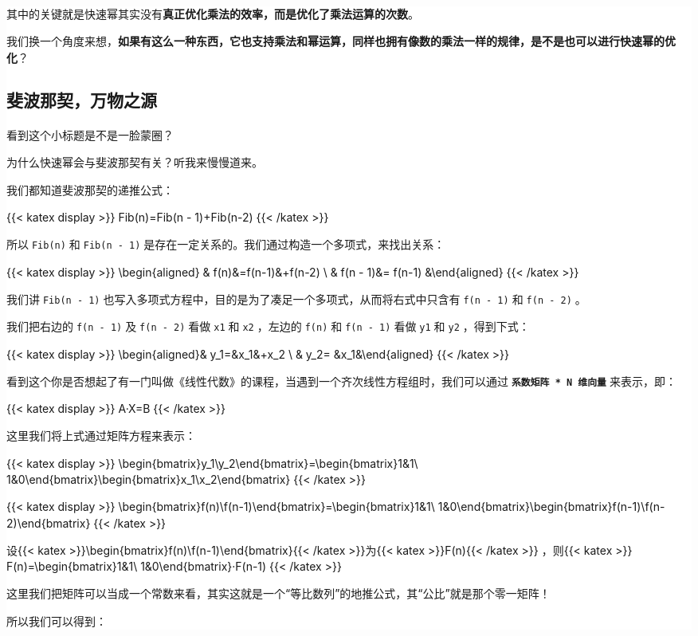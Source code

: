 其中的关键就是快速幂其实没有**真正优化乘法的效率，而是优化了乘法运算的次数**。

我们换一个角度来想，**如果有这么一种东西，它也支持乘法和幂运算，同样也拥有像数的乘法一样的规律，是不是也可以进行快速幂的优化**？

## 斐波那契，万物之源

看到这个小标题是不是一脸蒙圈？

为什么快速幂会与斐波那契有关？听我来慢慢道来。

我们都知道斐波那契的递推公式：

{{< katex display >}}
Fib(n)=Fib(n - 1)+Fib(n-2)
{{< /katex >}}

所以 `Fib(n)` 和 `Fib(n - 1)` 是存在一定关系的。我们通过构造一个多项式，来找出关系：

{{< katex display >}}
\begin{aligned}
& f(n)&=f(n-1)&+f(n-2) \\ 
& f(n - 1)&= f(n-1)
&\end{aligned}
{{< /katex >}}

我们讲 `Fib(n - 1)` 也写入多项式方程中，目的是为了凑足一个多项式，从而将右式中只含有 `f(n - 1)` 和 `f(n - 2)` 。

我们把右边的 `f(n - 1)` 及 `f(n - 2)` 看做 `x1` 和 `x2` ，左边的 `f(n)` 和 `f(n - 1)` 看做 `y1` 和 `y2` ，得到下式：

{{< katex display >}}
\begin{aligned}& y_1=&x_1&+x_2 \\ & y_2= &x_1&\end{aligned} 
{{< /katex >}}

看到这个你是否想起了有一门叫做《线性代数》的课程，当遇到一个齐次线性方程组时，我们可以通过 **`系数矩阵 * N 维向量`** 来表示，即：

{{< katex display >}}
A·X=B
{{< /katex >}}

这里我们将上式通过矩阵方程来表示：

{{< katex display >}}
\begin{bmatrix}y_1\\y_2\end{bmatrix}=\begin{bmatrix}1&1\\ 1&0\end{bmatrix}\begin{bmatrix}x_1\\x_2\end{bmatrix}
{{< /katex >}}

{{< katex display >}}
\begin{bmatrix}f(n)\\f(n-1)\end{bmatrix}=\begin{bmatrix}1&1\\ 1&0\end{bmatrix}\begin{bmatrix}f(n-1)\\f(n-2)\end{bmatrix}
{{< /katex >}}

设{{< katex >}}\begin{bmatrix}f(n)\\f(n-1)\end{bmatrix}{{< /katex >}}为{{< katex >}}F(n){{< /katex >}} ，则{{< katex >}} F(n)=\begin{bmatrix}1&1\\ 1&0\end{bmatrix}·F(n-1)
{{< /katex >}}

这里我们把矩阵可以当成一个常数来看，其实这就是一个“等比数列”的地推公式，其“公比”就是那个零一矩阵！

所以我们可以得到：
